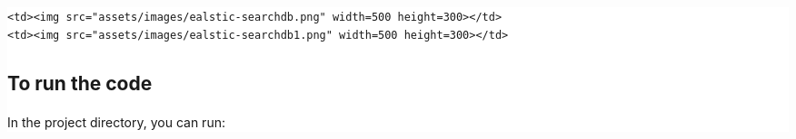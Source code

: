     <td><img src="assets/images/ealstic-searchdb.png" width=500 height=300></td>
    <td><img src="assets/images/ealstic-searchdb1.png" width=500 height=300></td>
  </tr>
 </table>

## To run the code

In the project directory, you can run:
